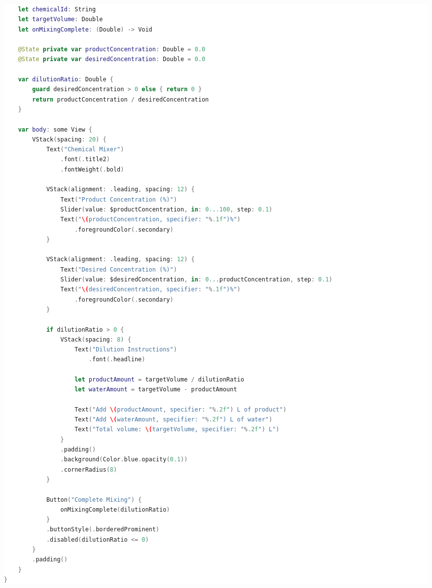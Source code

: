 ```swift
    let chemicalId: String
    let targetVolume: Double
    let onMixingComplete: (Double) -> Void

    @State private var productConcentration: Double = 0.0
    @State private var desiredConcentration: Double = 0.0

    var dilutionRatio: Double {
        guard desiredConcentration > 0 else { return 0 }
        return productConcentration / desiredConcentration
    }

    var body: some View {
        VStack(spacing: 20) {
            Text("Chemical Mixer")
                .font(.title2)
                .fontWeight(.bold)

            VStack(alignment: .leading, spacing: 12) {
                Text("Product Concentration (%)")
                Slider(value: $productConcentration, in: 0...100, step: 0.1)
                Text("\(productConcentration, specifier: "%.1f")%")
                    .foregroundColor(.secondary)
            }

            VStack(alignment: .leading, spacing: 12) {
                Text("Desired Concentration (%)")
                Slider(value: $desiredConcentration, in: 0...productConcentration, step: 0.1)
                Text("\(desiredConcentration, specifier: "%.1f")%")
                    .foregroundColor(.secondary)
            }

            if dilutionRatio > 0 {
                VStack(spacing: 8) {
                    Text("Dilution Instructions")
                        .font(.headline)

                    let productAmount = targetVolume / dilutionRatio
                    let waterAmount = targetVolume - productAmount

                    Text("Add \(productAmount, specifier: "%.2f") L of product")
                    Text("Add \(waterAmount, specifier: "%.2f") L of water")
                    Text("Total volume: \(targetVolume, specifier: "%.2f") L")
                }
                .padding()
                .background(Color.blue.opacity(0.1))
                .cornerRadius(8)
            }

            Button("Complete Mixing") {
                onMixingComplete(dilutionRatio)
            }
            .buttonStyle(.borderedProminent)
            .disabled(dilutionRatio <= 0)
        }
        .padding()
    }
}
```
